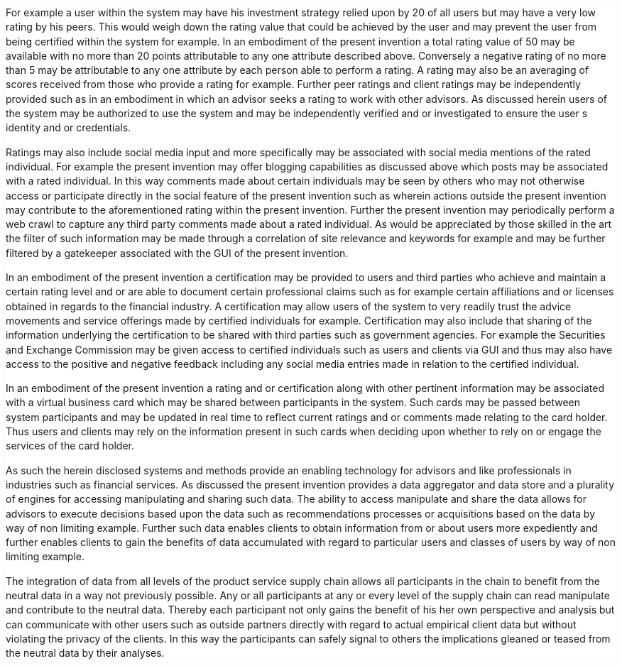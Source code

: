 For example a user within the system may have his investment strategy relied upon by 20 of all users but may have a very low rating by his peers. This would weigh down the rating value that could be achieved by the user and may prevent the user from being certified within the system for example. In an embodiment of the present invention a total rating value of 50 may be available with no more than 20 points attributable to any one attribute described above. Conversely a negative rating of no more than 5 may be attributable to any one attribute by each person able to perform a rating. A rating may also be an averaging of scores received from those who provide a rating for example. Further peer ratings and client ratings may be independently provided such as in an embodiment in which an advisor seeks a rating to work with other advisors. As discussed herein users of the system may be authorized to use the system and may be independently verified and or investigated to ensure the user s identity and or credentials.

Ratings may also include social media input and more specifically may be associated with social media mentions of the rated individual. For example the present invention may offer blogging capabilities as discussed above which posts may be associated with a rated individual. In this way comments made about certain individuals may be seen by others who may not otherwise access or participate directly in the social feature of the present invention such as wherein actions outside the present invention may contribute to the aforementioned rating within the present invention. Further the present invention may periodically perform a web crawl to capture any third party comments made about a rated individual. As would be appreciated by those skilled in the art the filter of such information may be made through a correlation of site relevance and keywords for example and may be further filtered by a gatekeeper associated with the GUI of the present invention.

In an embodiment of the present invention a certification may be provided to users and third parties who achieve and maintain a certain rating level and or are able to document certain professional claims such as for example certain affiliations and or licenses obtained in regards to the financial industry. A certification may allow users of the system to very readily trust the advice movements and service offerings made by certified individuals for example. Certification may also include that sharing of the information underlying the certification to be shared with third parties such as government agencies. For example the Securities and Exchange Commission may be given access to certified individuals such as users and clients via GUI and thus may also have access to the positive and negative feedback including any social media entries made in relation to the certified individual.

In an embodiment of the present invention a rating and or certification along with other pertinent information may be associated with a virtual business card which may be shared between participants in the system. Such cards may be passed between system participants and may be updated in real time to reflect current ratings and or comments made relating to the card holder. Thus users and clients may rely on the information present in such cards when deciding upon whether to rely on or engage the services of the card holder.

As such the herein disclosed systems and methods provide an enabling technology for advisors and like professionals in industries such as financial services. As discussed the present invention provides a data aggregator and data store and a plurality of engines for accessing manipulating and sharing such data. The ability to access manipulate and share the data allows for advisors to execute decisions based upon the data such as recommendations processes or acquisitions based on the data by way of non limiting example. Further such data enables clients to obtain information from or about users more expediently and further enables clients to gain the benefits of data accumulated with regard to particular users and classes of users by way of non limiting example.

The integration of data from all levels of the product service supply chain allows all participants in the chain to benefit from the neutral data in a way not previously possible. Any or all participants at any or every level of the supply chain can read manipulate and contribute to the neutral data. Thereby each participant not only gains the benefit of his her own perspective and analysis but can communicate with other users such as outside partners directly with regard to actual empirical client data but without violating the privacy of the clients. In this way the participants can safely signal to others the implications gleaned or teased from the neutral data by their analyses.
